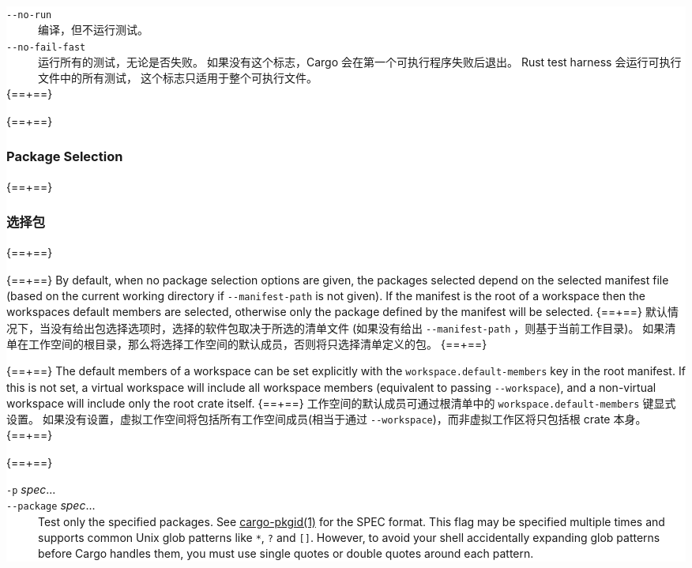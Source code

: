 <dt class="option-term" id="option-cargo-test---no-run"><a class="option-anchor" href="#option-cargo-test---no-run"></a><code>--no-run</code></dt>
<dd class="option-desc">编译，但不运行测试。</dd>


<dt class="option-term" id="option-cargo-test---no-fail-fast"><a class="option-anchor" href="#option-cargo-test---no-fail-fast"></a><code>--no-fail-fast</code></dt>
<dd class="option-desc">运行所有的测试，无论是否失败。
如果没有这个标志，Cargo 会在第一个可执行程序失败后退出。
Rust test harness 会运行可执行文件中的所有测试，
这个标志只适用于整个可执行文件。</dd>


</dl>
{==+==}


{==+==}
### Package Selection
{==+==}
### 选择包
{==+==}

{==+==}
By default, when no package selection options are given, the packages selected
depend on the selected manifest file (based on the current working directory if
`--manifest-path` is not given). If the manifest is the root of a workspace then
the workspaces default members are selected, otherwise only the package defined
by the manifest will be selected.
{==+==}
默认情况下，当没有给出包选择选项时，选择的软件包取决于所选的清单文件
(如果没有给出 `--manifest-path` ，则基于当前工作目录)。
如果清单在工作空间的根目录，那么将选择工作空间的默认成员，否则将只选择清单定义的包。
{==+==}

{==+==}
The default members of a workspace can be set explicitly with the
`workspace.default-members` key in the root manifest. If this is not set, a
virtual workspace will include all workspace members (equivalent to passing
`--workspace`), and a non-virtual workspace will include only the root crate itself.
{==+==}
工作空间的默认成员可通过根清单中的 `workspace.default-members` 键显式设置。
如果没有设置，虚拟工作空间将包括所有工作空间成员(相当于通过 `--workspace`)，而非虚拟工作区将只包括根 crate 本身。
{==+==}

{==+==}
<dl>

<dt class="option-term" id="option-cargo-test--p"><a class="option-anchor" href="#option-cargo-test--p"></a><code>-p</code> <em>spec</em>...</dt>
<dt class="option-term" id="option-cargo-test---package"><a class="option-anchor" href="#option-cargo-test---package"></a><code>--package</code> <em>spec</em>...</dt>
<dd class="option-desc">Test only the specified packages. See <a href="cargo-pkgid.html">cargo-pkgid(1)</a> for the
SPEC format. This flag may be specified multiple times and supports common Unix
glob patterns like <code>*</code>, <code>?</code> and <code>[]</code>. However, to avoid your shell accidentally
expanding glob patterns before Cargo handles them, you must use single quotes or
double quotes around each pattern.</dd>
